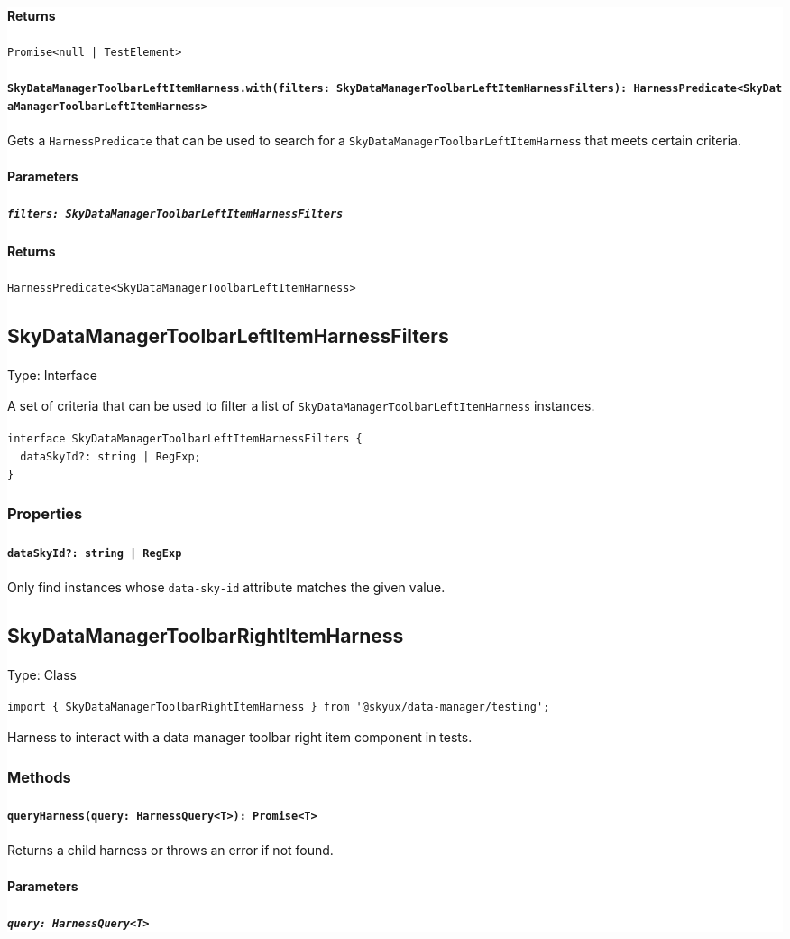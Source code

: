 #### Returns

`Promise<null | TestElement>`

#### `SkyDataManagerToolbarLeftItemHarness.with(filters: SkyDataManagerToolbarLeftItemHarnessFilters): HarnessPredicate<SkyDataManagerToolbarLeftItemHarness>`

Gets a `HarnessPredicate` that can be used to search for a `SkyDataManagerToolbarLeftItemHarness` that meets certain criteria.

#### Parameters

##### `filters: SkyDataManagerToolbarLeftItemHarnessFilters`

#### Returns

`HarnessPredicate<SkyDataManagerToolbarLeftItemHarness>`

 SkyDataManagerToolbarLeftItemHarnessFilters
--------------------------------------------

Type: Interface

A set of criteria that can be used to filter a list of `SkyDataManagerToolbarLeftItemHarness` instances.

    interface SkyDataManagerToolbarLeftItemHarnessFilters {
      dataSkyId?: string | RegExp;
    }

### Properties

#### `dataSkyId?: string | RegExp`

Only find instances whose `data-sky-id` attribute matches the given value.

 SkyDataManagerToolbarRightItemHarness
--------------------------------------

Type: Class

`import { SkyDataManagerToolbarRightItemHarness } from '@skyux/data-manager/testing';`

Harness to interact with a data manager toolbar right item component in tests.

### Methods

#### `queryHarness(query: HarnessQuery<T>): Promise<T>`

Returns a child harness or throws an error if not found.

#### Parameters

##### `query: HarnessQuery<T>`
